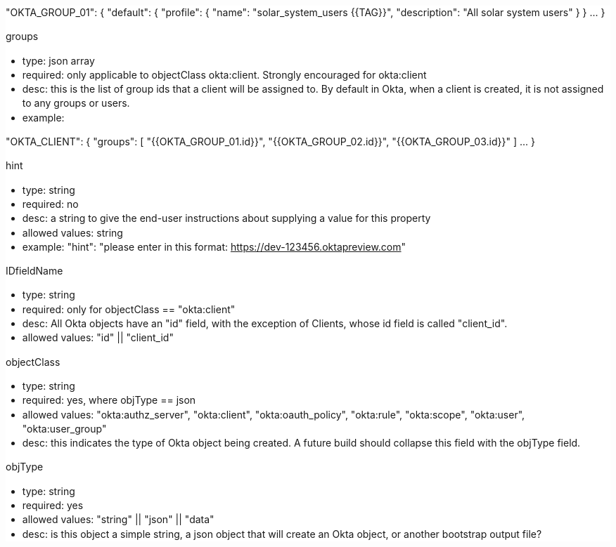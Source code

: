 "OKTA_GROUP_01": {
	"default": {
		"profile": {
			"name": "solar_system_users {{TAG}}",
			"description": "All solar system users"
		}
	}
	...
}

groups
* type: json array
* required: only applicable to objectClass okta:client. Strongly encouraged for okta:client
* desc: this is the list of group ids that a client will be assigned to. By default in Okta, when a client is created, it is not assigned to any groups or users.
* example:

"OKTA_CLIENT": {
	"groups": [
		"{{OKTA_GROUP_01.id}}",
		"{{OKTA_GROUP_02.id}}",
		"{{OKTA_GROUP_03.id}}"
	]
	...
}

hint
* type: string
* required: no
* desc: a string to give the end-user instructions about supplying a value for this property
* allowed values: string
* example:
	"hint": "please enter in this format: https://dev-123456.oktapreview.com"

IDfieldName
* type: string
* required: only for objectClass == "okta:client"
* desc: All Okta objects have an "id" field, with the exception of Clients, whose id field is called "client_id".
* allowed values: "id" || "client_id"

objectClass
* type: string
* required: yes, where objType == json
* allowed values: "okta:authz_server", "okta:client", "okta:oauth_policy", "okta:rule", "okta:scope", "okta:user", "okta:user_group"
* desc: this indicates the type of Okta object being created. A future build should collapse this field with the objType field.

objType
* type: string
* required: yes
* allowed values: "string" || "json" || "data"
* desc: is this object a simple string, a json object that will create an Okta object, or another bootstrap output file?

